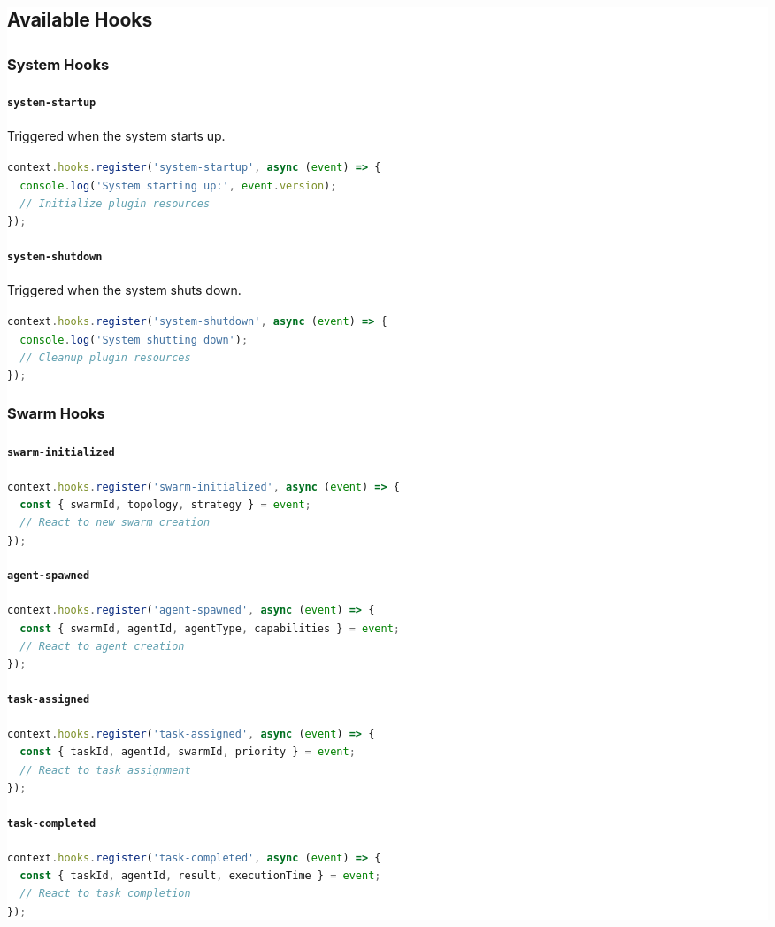 ## Available Hooks

### System Hooks

#### `system-startup`
Triggered when the system starts up.

```javascript
context.hooks.register('system-startup', async (event) => {
  console.log('System starting up:', event.version);
  // Initialize plugin resources
});
```

#### `system-shutdown`
Triggered when the system shuts down.

```javascript
context.hooks.register('system-shutdown', async (event) => {
  console.log('System shutting down');
  // Cleanup plugin resources
});
```

### Swarm Hooks

#### `swarm-initialized`
```javascript
context.hooks.register('swarm-initialized', async (event) => {
  const { swarmId, topology, strategy } = event;
  // React to new swarm creation
});
```

#### `agent-spawned`
```javascript
context.hooks.register('agent-spawned', async (event) => {
  const { swarmId, agentId, agentType, capabilities } = event;
  // React to agent creation
});
```

#### `task-assigned`
```javascript
context.hooks.register('task-assigned', async (event) => {
  const { taskId, agentId, swarmId, priority } = event;
  // React to task assignment
});
```

#### `task-completed`
```javascript
context.hooks.register('task-completed', async (event) => {
  const { taskId, agentId, result, executionTime } = event;
  // React to task completion
});
```
